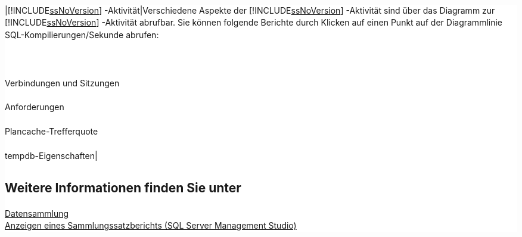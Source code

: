 |[!INCLUDE[ssNoVersion](../../includes/ssnoversion-md.md)] -Aktivität|Verschiedene Aspekte der [!INCLUDE[ssNoVersion](../../includes/ssnoversion-md.md)] -Aktivität sind über das Diagramm zur [!INCLUDE[ssNoVersion](../../includes/ssnoversion-md.md)] -Aktivität abrufbar. Sie können folgende Berichte durch Klicken auf einen Punkt auf der Diagrammlinie SQL-Kompilierungen/Sekunde abrufen:<br /><br /> <br /><br /> Verbindungen und Sitzungen<br /><br /> Anforderungen<br /><br /> Plancache-Trefferquote<br /><br /> tempdb-Eigenschaften|  
  
## <a name="see-also"></a>Weitere Informationen finden Sie unter  
 [Datensammlung](../../relational-databases/data-collection/data-collection.md)   
 [Anzeigen eines Sammlungssatzberichts &#40;SQL Server Management Studio&#41;](../../relational-databases/data-collection/view-a-collection-set-report-sql-server-management-studio.md)  
  
  
